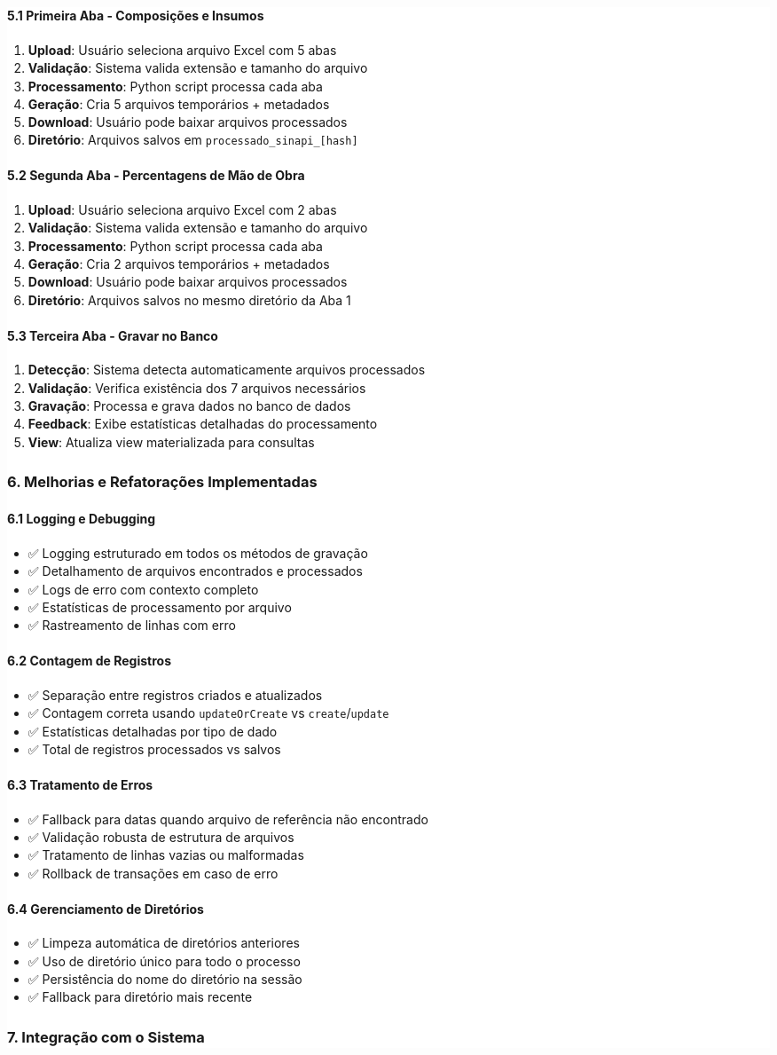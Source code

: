 #### 5.1 Primeira Aba - Composições e Insumos
1. **Upload**: Usuário seleciona arquivo Excel com 5 abas
2. **Validação**: Sistema valida extensão e tamanho do arquivo
3. **Processamento**: Python script processa cada aba
4. **Geração**: Cria 5 arquivos temporários + metadados
5. **Download**: Usuário pode baixar arquivos processados
6. **Diretório**: Arquivos salvos em `processado_sinapi_[hash]`

#### 5.2 Segunda Aba - Percentagens de Mão de Obra
1. **Upload**: Usuário seleciona arquivo Excel com 2 abas
2. **Validação**: Sistema valida extensão e tamanho do arquivo
3. **Processamento**: Python script processa cada aba
4. **Geração**: Cria 2 arquivos temporários + metadados
5. **Download**: Usuário pode baixar arquivos processados
6. **Diretório**: Arquivos salvos no mesmo diretório da Aba 1

#### 5.3 Terceira Aba - Gravar no Banco
1. **Detecção**: Sistema detecta automaticamente arquivos processados
2. **Validação**: Verifica existência dos 7 arquivos necessários
3. **Gravação**: Processa e grava dados no banco de dados
4. **Feedback**: Exibe estatísticas detalhadas do processamento
5. **View**: Atualiza view materializada para consultas

### 6. Melhorias e Refatorações Implementadas

#### 6.1 Logging e Debugging
- ✅ Logging estruturado em todos os métodos de gravação
- ✅ Detalhamento de arquivos encontrados e processados
- ✅ Logs de erro com contexto completo
- ✅ Estatísticas de processamento por arquivo
- ✅ Rastreamento de linhas com erro

#### 6.2 Contagem de Registros
- ✅ Separação entre registros criados e atualizados
- ✅ Contagem correta usando `updateOrCreate` vs `create`/`update`
- ✅ Estatísticas detalhadas por tipo de dado
- ✅ Total de registros processados vs salvos

#### 6.3 Tratamento de Erros
- ✅ Fallback para datas quando arquivo de referência não encontrado
- ✅ Validação robusta de estrutura de arquivos
- ✅ Tratamento de linhas vazias ou malformadas
- ✅ Rollback de transações em caso de erro

#### 6.4 Gerenciamento de Diretórios
- ✅ Limpeza automática de diretórios anteriores
- ✅ Uso de diretório único para todo o processo
- ✅ Persistência do nome do diretório na sessão
- ✅ Fallback para diretório mais recente

### 7. Integração com o Sistema
